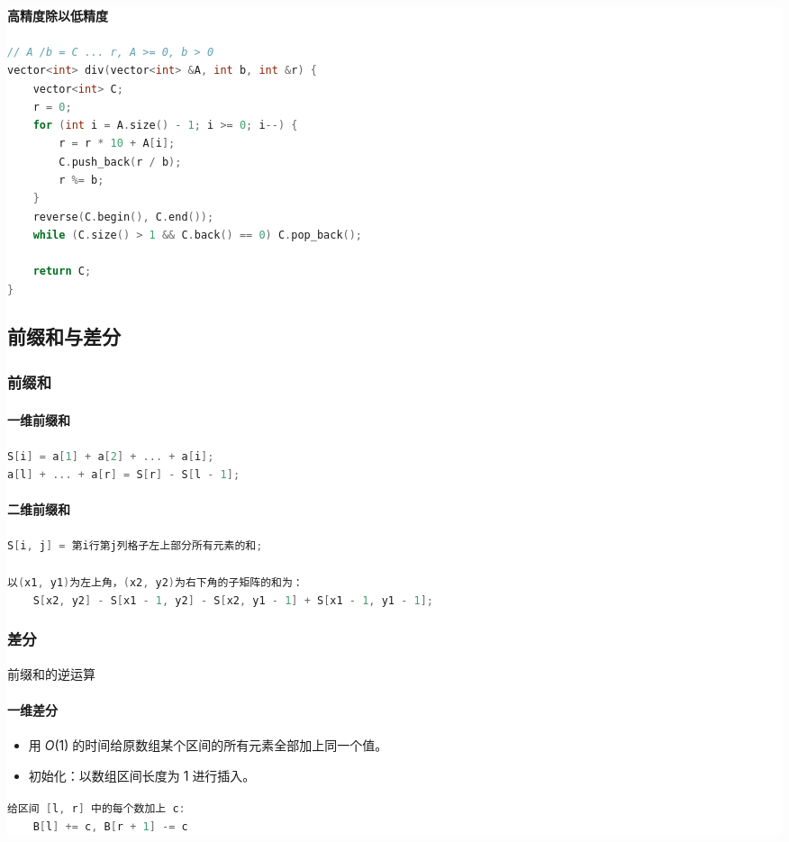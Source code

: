 ```cpp 
```

#### 高精度除以低精度

```cpp
// A /b = C ... r, A >= 0, b > 0
vector<int> div(vector<int> &A, int b, int &r) {
    vector<int> C;
    r = 0;
    for (int i = A.size() - 1; i >= 0; i--) {
        r = r * 10 + A[i];
        C.push_back(r / b);
        r %= b;
    }
    reverse(C.begin(), C.end());
    while (C.size() > 1 && C.back() == 0) C.pop_back();
    
    return C;
}
```

## 前缀和与差分

### 前缀和

#### 一维前缀和

```cpp
S[i] = a[1] + a[2] + ... + a[i];
a[l] + ... + a[r] = S[r] - S[l - 1];
```

#### 二维前缀和

```cpp
S[i, j] = 第i行第j列格子左上部分所有元素的和;

以(x1, y1)为左上角，(x2, y2)为右下角的子矩阵的和为：
    S[x2, y2] - S[x1 - 1, y2] - S[x2, y1 - 1] + S[x1 - 1, y1 - 1];
```

### 差分

前缀和的逆运算

#### 一维差分

* 用 $O(1)$ 的时间给原数组某个区间的所有元素全部加上同一个值。

* 初始化：以数组区间长度为 $1$ 进行插入。

```cpp
给区间 [l, r] 中的每个数加上 c: 
	B[l] += c, B[r + 1] -= c
```
